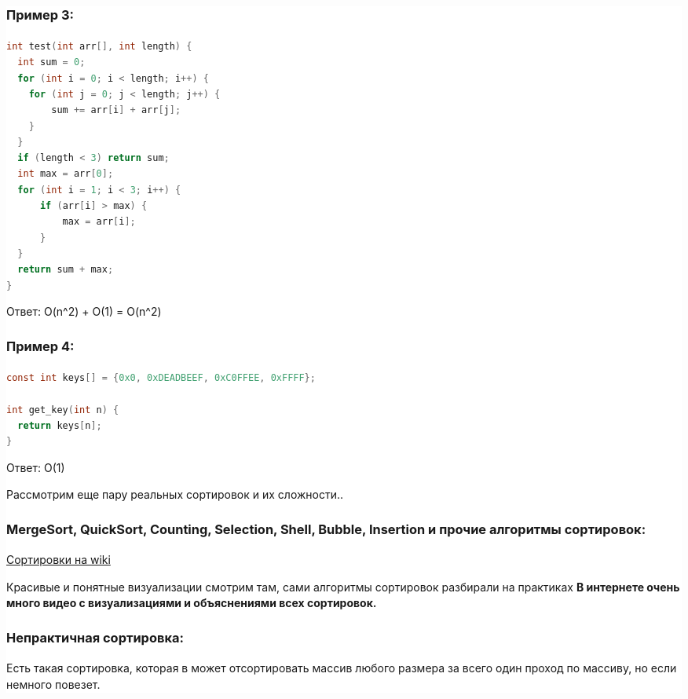 ### Пример 3:
```c
int test(int arr[], int length) {
  int sum = 0;
  for (int i = 0; i < length; i++) {
    for (int j = 0; j < length; j++) {
        sum += arr[i] + arr[j];
    }
  }
  if (length < 3) return sum;
  int max = arr[0];
  for (int i = 1; i < 3; i++) {
      if (arr[i] > max) {
          max = arr[i];
      }
  } 
  return sum + max;
}

```
Ответ: O(n^2) + O(1) = O(n^2)

### Пример 4:

```c
const int keys[] = {0x0, 0xDEADBEEF, 0xC0FFEE, 0xFFFF};

int get_key(int n) {
  return keys[n];
}
```
Ответ: O(1)

Рассмотрим еще пару реальных сортировок и их сложности.. 

### MergeSort, QuickSort, Counting, Selection, Shell, Bubble, Insertion и прочие алгоритмы сортировок:

[Сортировки на wiki](https://ru.wikipedia.org/wiki/%D0%90%D0%BB%D0%B3%D0%BE%D1%80%D0%B8%D1%82%D0%BC_%D1%81%D0%BE%D1%80%D1%82%D0%B8%D1%80%D0%BE%D0%B2%D0%BA%D0%B8)

Красивые и понятные визуализации смотрим там, сами алгоритмы сортировок разбирали на практиках
**В интернете очень много видео с визуализациями и объяснениями всех сортировок.**


### Непрактичная сортировка:

Есть такая сортировка, которая в может отсортировать массив любого размера за всего один проход по массиву, но если немного повезет.
